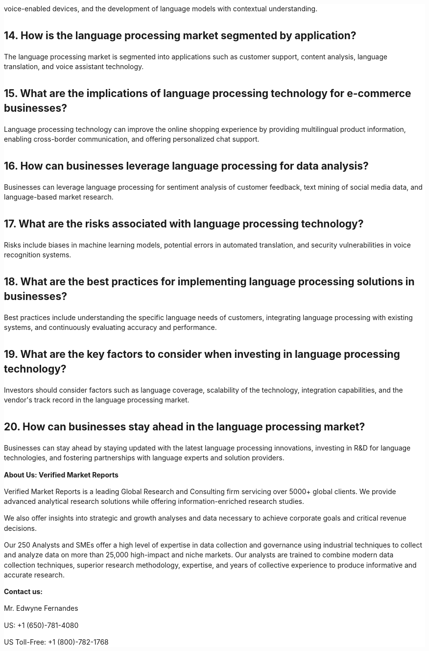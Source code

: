 voice-enabled devices, and the development of language models with contextual understanding.</p><h2>14. How is the language processing market segmented by application?</h2><p>The language processing market is segmented into applications such as customer support, content analysis, language translation, and voice assistant technology.</p><h2>15. What are the implications of language processing technology for e-commerce businesses?</h2><p>Language processing technology can improve the online shopping experience by providing multilingual product information, enabling cross-border communication, and offering personalized chat support.</p><h2>16. How can businesses leverage language processing for data analysis?</h2><p>Businesses can leverage language processing for sentiment analysis of customer feedback, text mining of social media data, and language-based market research.</p><h2>17. What are the risks associated with language processing technology?</h2><p>Risks include biases in machine learning models, potential errors in automated translation, and security vulnerabilities in voice recognition systems.</p><h2>18. What are the best practices for implementing language processing solutions in businesses?</h2><p>Best practices include understanding the specific language needs of customers, integrating language processing with existing systems, and continuously evaluating accuracy and performance.</p><h2>19. What are the key factors to consider when investing in language processing technology?</h2><p>Investors should consider factors such as language coverage, scalability of the technology, integration capabilities, and the vendor's track record in the language processing market.</p><h2>20. How can businesses stay ahead in the language processing market?</h2><p>Businesses can stay ahead by staying updated with the latest language processing innovations, investing in R&D for language technologies, and fostering partnerships with language experts and solution providers.</p></body></html></h3><p id="" class=""><strong>About Us: Verified Market Reports</strong></p><p id="" class="">Verified Market Reports is a leading Global Research and Consulting firm servicing over 5000+ global clients. We provide advanced analytical research solutions while offering information-enriched research studies.</p><p id="" class="">We also offer insights into strategic and growth analyses and data necessary to achieve corporate goals and critical revenue decisions.</p><p id="" class="">Our 250 Analysts and SMEs offer a high level of expertise in data collection and governance using industrial techniques to collect and analyze data on more than 25,000 high-impact and niche markets. Our analysts are trained to combine modern data collection techniques, superior research methodology, expertise, and years of collective experience to produce informative and accurate research.</p><p id="" class=""><strong>Contact us:</strong></p><p id="" class="">Mr. Edwyne Fernandes</p><p id="" class="">US: +1 (650)-781-4080</p><p id="" class="">US Toll-Free: +1 (800)-782-1768</p>
